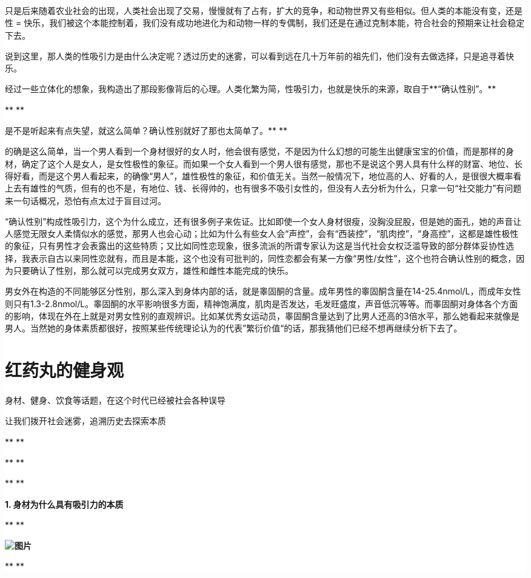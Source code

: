 只是后来随着农业社会的出现，人类社会出现了交易，慢慢就有了占有，扩大的竞争，和动物世界又有些相似。但人类的本能没有变，还是 性 = 快乐，我们被这个本能控制着，我们没有成功地进化为和动物一样的专偶制，我们还是在通过克制本能，符合社会的预期来让社会稳定下去。



说到这里，那人类的性吸引力是由什么决定呢？透过历史的迷雾，可以看到远在几十万年前的祖先们，他们没有去做选择，只是追寻着快乐。



经过一些立体化的想象，我构造出了那段影像背后的心理。人类化繁为简，性吸引力，也就是快乐的来源，取自于**“确认性别”。**

**
**

是不是听起来有点失望，就这么简单？确认性别就好了那也太简单了。**
**



的确是这么简单，当一个男人看到一个身材很好的女人时，他会很有感觉，不是因为什么幻想的可能生出健康宝宝的价值，而是那样的身材，确定了这个人是女人，是女性极性的象征。而如果一个女人看到一个男人很有感觉，那也不是说这个男人具有什么样的财富、地位、长得好看，而是这个男人看起来，的确像“男人”，雄性极性的象征，和价值无关。当然一般情况下，地位高的人、好看的人，是很很大概率看上去有雄性的气质，但有的也不是，有地位、钱、长得帅的，也有很多不吸引女性的，但没有人去分析为什么，只拿一句“社交能力”有问题来一句话概况，恐怕有点太过于盲目过河。



“确认性别”构成性吸引力，这个为什么成立，还有很多例子来佐证。比如即使一个女人身材很瘦，没胸没屁股，但是她的面孔，她的声音让人感觉无限女人柔情似水的感觉，那男人也会心动；比如为什么有些女人会“声控”，会有“西装控”，“肌肉控”，“身高控”，这都是雄性极性的象征，只有男性才会表露出的这些特质；又比如同性恋现象，很多流派的所谓专家认为这是当代社会女权泛滥导致的部分群体妥协性选择，我表示自古以来同性恋就有，而且是本能，这个也没有可批判的，同性恋都会有某一方像“男性/女性”，这个也符合确认性别的概念，因为只要确认了性别，那么就可以完成男女双方，雄性和雌性本能完成的快乐。



男女外在构造的不同能够区分性别，那么深入到身体内部的话，就是睾固酮的含量。成年男性的睾固酮含量在14-25.4nmol/L，而成年女性则只有1.3-2.8nmol/L。睾固酮的水平影响很多方面，精神饱满度，肌肉是否发达，毛发旺盛度，声音低沉等等。而睾固酮对身体各个方面的影响，体现在外在上就是对男女性别的直观辨识。比如某优秀女运动员，睾固酮含量达到了比男人还高的3倍水平，那么她看起来就像是男人。当然她的身体素质都很好，按照某些传统理论认为的代表”繁衍价值“的话，那我猜他们已经不想再继续分析下去了。

# 红药丸的健身观

 身材、健身、饮食等话题，在这个时代已经被社会各种误导

让我们拨开社会迷雾，追溯历史去探索本质



**
**

**
**

**
**

**1. 身材为什么具有吸引力的本质**

**
**

**![图片](https://mmbiz.qpic.cn/mmbiz_jpg/lYsDzz86EoWVvMCtgpIL68hmC5AIkMOsaDwTXZ0IOWd0sWqOTHbzVk2pVA70o5PNorWZnx3ddEXicsDgXPs8BOA/640?wx_fmt=jpeg&wxfrom=5&wx_lazy=1&wx_co=1)**

**
**
